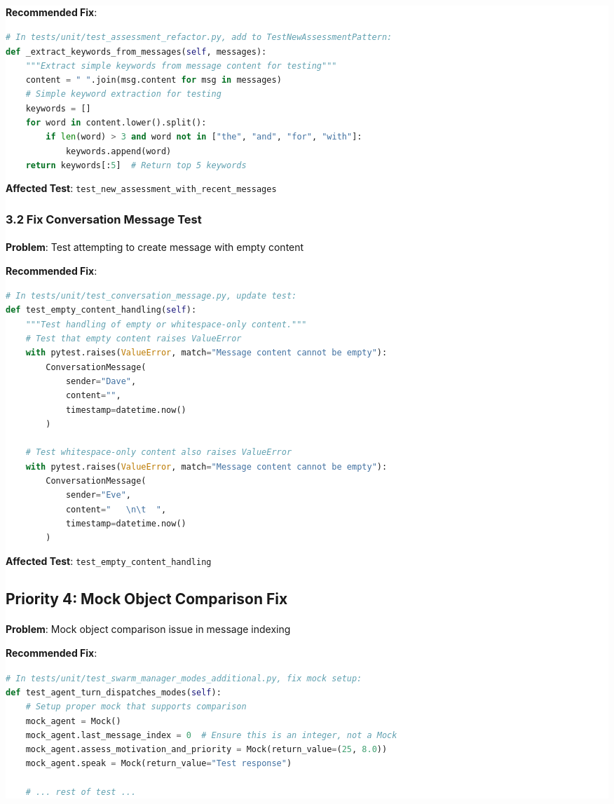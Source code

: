**Recommended Fix**:
```python
# In tests/unit/test_assessment_refactor.py, add to TestNewAssessmentPattern:
def _extract_keywords_from_messages(self, messages):
    """Extract simple keywords from message content for testing"""
    content = " ".join(msg.content for msg in messages)
    # Simple keyword extraction for testing
    keywords = []
    for word in content.lower().split():
        if len(word) > 3 and word not in ["the", "and", "for", "with"]:
            keywords.append(word)
    return keywords[:5]  # Return top 5 keywords
```

**Affected Test**: `test_new_assessment_with_recent_messages`

### 3.2 Fix Conversation Message Test

**Problem**: Test attempting to create message with empty content

**Recommended Fix**:
```python
# In tests/unit/test_conversation_message.py, update test:
def test_empty_content_handling(self):
    """Test handling of empty or whitespace-only content."""
    # Test that empty content raises ValueError
    with pytest.raises(ValueError, match="Message content cannot be empty"):
        ConversationMessage(
            sender="Dave",
            content="",
            timestamp=datetime.now()
        )
    
    # Test whitespace-only content also raises ValueError
    with pytest.raises(ValueError, match="Message content cannot be empty"):
        ConversationMessage(
            sender="Eve",
            content="   \n\t  ",
            timestamp=datetime.now()
        )
```

**Affected Test**: `test_empty_content_handling`

## Priority 4: Mock Object Comparison Fix

**Problem**: Mock object comparison issue in message indexing

**Recommended Fix**:
```python
# In tests/unit/test_swarm_manager_modes_additional.py, fix mock setup:
def test_agent_turn_dispatches_modes(self):
    # Setup proper mock that supports comparison
    mock_agent = Mock()
    mock_agent.last_message_index = 0  # Ensure this is an integer, not a Mock
    mock_agent.assess_motivation_and_priority = Mock(return_value=(25, 8.0))
    mock_agent.speak = Mock(return_value="Test response")
    
    # ... rest of test ...
```
